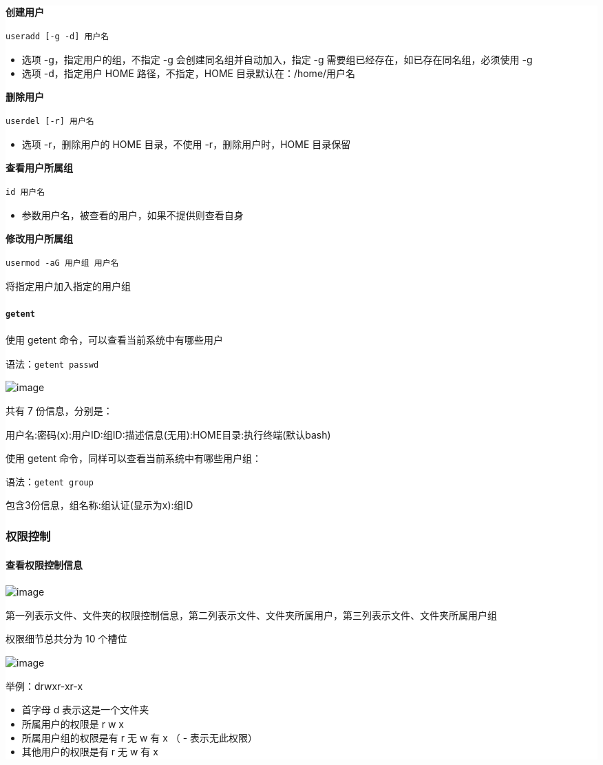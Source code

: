 **创建用户**

`useradd [-g -d] 用户名`

* 选项 -g，指定用户的组，不指定 -g 会创建同名组并自动加入，指定 -g 需要组已经存在，如已存在同名组，必须使用 -g
* 选项 -d，指定用户 HOME 路径，不指定，HOME 目录默认在：/home/用户名

**删除用户**

`userdel [-r] 用户名`

* 选项 -r，删除用户的 HOME 目录，不使用 -r，删除用户时，HOME 目录保留

**查看用户所属组**

`id 用户名`

* 参数用户名，被查看的用户，如果不提供则查看自身

**修改用户所属组**

`usermod -aG 用户组 用户名`

将指定用户加入指定的用户组

#### `getent`

使用 getent 命令，可以查看当前系统中有哪些用户

语法：`getent passwd`

![image](https://jsd.cdn.zzko.cn/gh/bolishitoumingde/hexo_img@main/image.307cn5z3q540.webp)

共有 7 份信息，分别是：

用户名:密码(x):用户ID:组ID:描述信息(无用):HOME目录:执行终端(默认bash)

使用 getent 命令，同样可以查看当前系统中有哪些用户组：

语法：`getent group`

包含3份信息，组名称:组认证(显示为x):组ID

### 权限控制

#### 查看权限控制信息

![image](https://jsd.cdn.zzko.cn/gh/bolishitoumingde/hexo_img@main/image.6tqpmwu3igg0.webp)

第一列表示文件、文件夹的权限控制信息，第二列表示文件、文件夹所属用户，第三列表示文件、文件夹所属用户组

权限细节总共分为 10 个槽位

![image](https://jsd.cdn.zzko.cn/gh/bolishitoumingde/hexo_img@main/image.33niik03m4g0.webp)

举例：drwxr-xr-x

* 首字母 d 表示这是一个文件夹
* 所属用户的权限是 r w x
* 所属用户组的权限是有 r 无 w 有 x （ - 表示无此权限）
* 其他用户的权限是有 r 无 w 有 x
